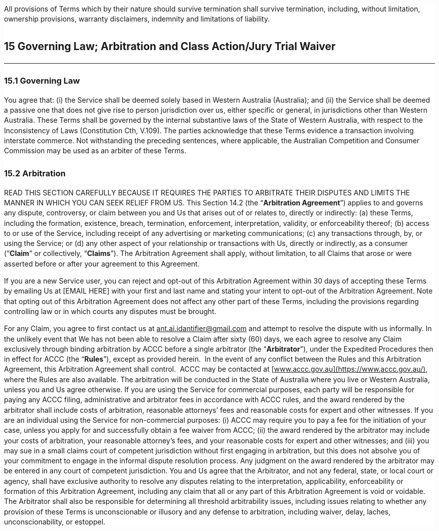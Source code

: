 All provisions of Terms which by their nature should survive termination shall survive termination, including, without limitation, ownership provisions, warranty disclaimers, indemnity and limitations of liability.

## 15 Governing Law; Arbitration and Class Action/Jury Trial Waiver

---

### 15.1 Governing Law
You agree that: (i) the Service shall be deemed solely based in Western Australia (Australia); and (ii) the Service shall be deemed a passive one that does not give rise to person jurisdiction over us, either specific or general, in jurisdictions other than Western Australia. These Terms shall be governed by the internal substantive laws of the State of Western Australia, with respect to the Inconsistency of Laws (Constitution Cth, V.109).  The parties acknowledge that these Terms evidence a transaction involving interstate commerce. Not withstanding the preceding sentences, where applicable, the Australian Competition and Consumer Commission may be used as an arbiter of these Terms.

### 15.2 Arbitration
READ THIS SECTION CAREFULLY BECAUSE IT REQUIRES THE PARTIES TO ARBITRATE THEIR DISPUTES AND LIMITS THE MANNER IN WHICH YOU CAN SEEK RELIEF FROM US. This Section 14.2 (the “**Arbitration Agreement**”) applies to and governs any dispute, controversy, or claim between you and Us that arises out of or relates to, directly or indirectly: (a) these Terms, including the formation, existence, breach, termination, enforcement, interpretation, validity, or enforceability thereof; (b) access to or use of the Service, including receipt of any advertising or marketing communications; (c) any transactions through, by, or using the Service; or (d) any other aspect of your relationship or transactions with Us, directly or indirectly, as a consumer (“**Claim**” or collectively, “**Claims**”). The Arbitration Agreement shall apply, without limitation, to all Claims that arose or were asserted before or after your agreement to this Agreement.

If you are a new Service user, you can reject and opt-out of this Arbitration Agreement within 30 days of accepting these Terms by emailing Us at [EMAIL HERE] with your first and last name and stating your intent to opt-out of the Arbitration Agreement. Note that opting out of this Arbitration Agreement does not affect any other part of these Terms, including the provisions regarding controlling law or in which courts any disputes must be brought.

For any Claim, you agree to first contact us at [ant.ai.idantifier@gmail.com](mailto://ant.ai.idantifier@gmail.com) and attempt to resolve the dispute with us informally. In the unlikely event that We has not been able to resolve a Claim after sixty (60) days, we each agree to resolve any Claim exclusively through binding arbitration by ACCC before a single arbitrator (the “**Arbitrator**”), under the Expedited Procedures then in effect for ACCC (the “**Rules**”), except as provided herein.  In the event of any conflict between the Rules and this Arbitration Agreement, this Arbitration Agreement shall control.  ACCC may be contacted at [www.accc.gov.au](https://www.accc.gov.au/), where the Rules are also available. The arbitration will be conducted in the State of Australia where you live or Western Australia, unless you and Us agree otherwise. If you are using the Service for commercial purposes, each party will be responsible for paying any ACCC filing, administrative and arbitrator fees in accordance with ACCC rules, and the award rendered by the arbitrator shall include costs of arbitration, reasonable attorneys’ fees and reasonable costs for expert and other witnesses. If you are an individual using the Service for non-commercial purposes: (i) ACCC may require you to pay a fee for the initiation of your case, unless you apply for and successfully obtain a fee waiver from ACCC; (ii) the award rendered by the arbitrator may include your costs of arbitration, your reasonable attorney’s fees, and your reasonable costs for expert and other witnesses; and (iii) you may sue in a small claims court of competent jurisdiction without first engaging in arbitration, but this does not absolve you of your commitment to engage in the informal dispute resolution process. Any judgment on the award rendered by the arbitrator may be entered in any court of competent jurisdiction. You and Us agree that the Arbitrator, and not any federal, state, or local court or agency, shall have exclusive authority to resolve any disputes relating to the interpretation, applicability, enforceability or formation of this Arbitration Agreement, including any claim that all or any part of this Arbitration Agreement is void or voidable. The Arbitrator shall also be responsible for determining all threshold arbitrability issues, including issues relating to whether any provision of these Terms is unconscionable or illusory and any defense to arbitration, including waiver, delay, laches, unconscionability, or estoppel.
